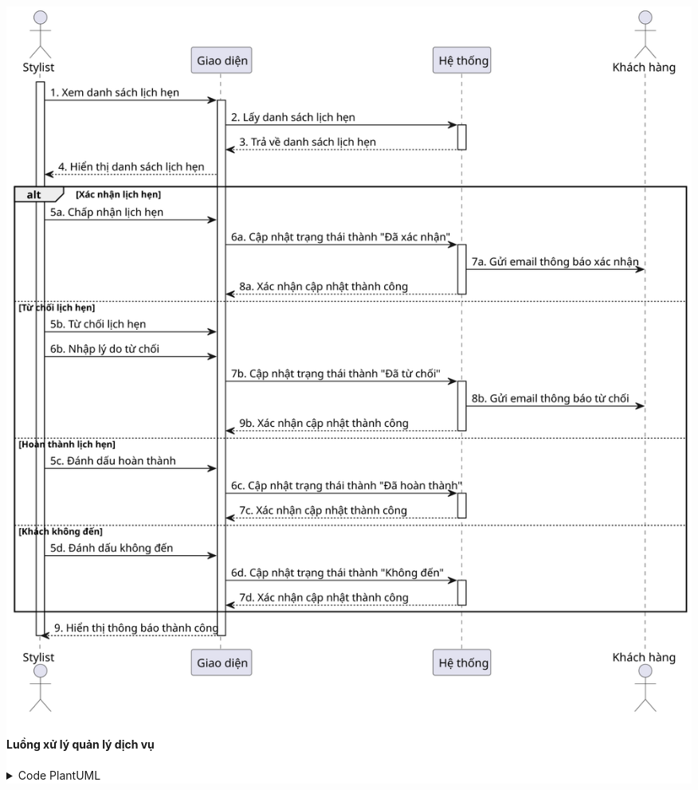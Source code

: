 ![Biểu đồ trình tự quản lý lịch hẹn.svg](/docs/diagrams/Bi%E1%BB%83u%20%C4%91%E1%BB%93%20tr%C3%ACnh%20t%E1%BB%B1%20qu%E1%BA%A3n%20l%C3%BD%20l%E1%BB%8Bch%20h%E1%BA%B9n.svg)

#### Luồng xử lý quản lý dịch vụ

<details><summary>Code PlantUML</summary></details>

